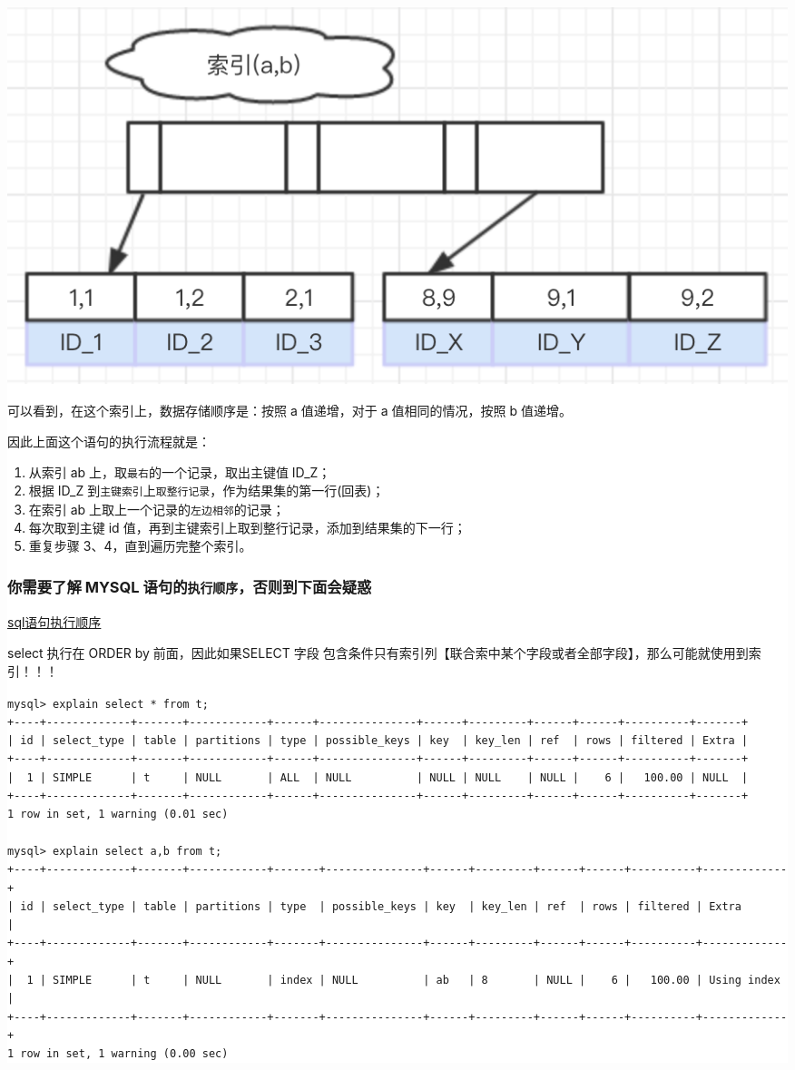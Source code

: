 ![](../../images/mysql/index/order_by_01.png)

可以看到，在这个索引上，数据存储顺序是：按照 a 值递增，对于 a 值相同的情况，按照 b 值递增。

因此上面这个语句的执行流程就是：

1. 从索引 ab 上，取`最右`的一个记录，取出主键值 ID_Z；
2. 根据 ID_Z 到`主键索引`上`取整行记录`，作为结果集的第一行(回表)；
3. 在索引 ab 上取上一个记录的`左边相邻`的记录；
4. 每次取到主键 id 值，再到主键索引上取到整行记录，添加到结果集的下一行；
5. 重复步骤 3、4，直到遍历完整个索引。

### 你需要了解 MYSQL 语句的`执行顺序`，否则到下面会疑惑 

[sql语句执行顺序](../01、sql语句执行顺序.md)

select 执行在 ORDER by 前面，因此如果SELECT 字段 包含条件只有索引列【联合索中某个字段或者全部字段】，那么可能就使用到索引！！！
```mysql
mysql> explain select * from t;
+----+-------------+-------+------------+------+---------------+------+---------+------+------+----------+-------+
| id | select_type | table | partitions | type | possible_keys | key  | key_len | ref  | rows | filtered | Extra |
+----+-------------+-------+------------+------+---------------+------+---------+------+------+----------+-------+
|  1 | SIMPLE      | t     | NULL       | ALL  | NULL          | NULL | NULL    | NULL |    6 |   100.00 | NULL  |
+----+-------------+-------+------------+------+---------------+------+---------+------+------+----------+-------+
1 row in set, 1 warning (0.01 sec)

mysql> explain select a,b from t;
+----+-------------+-------+------------+-------+---------------+------+---------+------+------+----------+-------------+
| id | select_type | table | partitions | type  | possible_keys | key  | key_len | ref  | rows | filtered | Extra       |
+----+-------------+-------+------------+-------+---------------+------+---------+------+------+----------+-------------+
|  1 | SIMPLE      | t     | NULL       | index | NULL          | ab   | 8       | NULL |    6 |   100.00 | Using index |
+----+-------------+-------+------------+-------+---------------+------+---------+------+------+----------+-------------+
1 row in set, 1 warning (0.00 sec)
```
